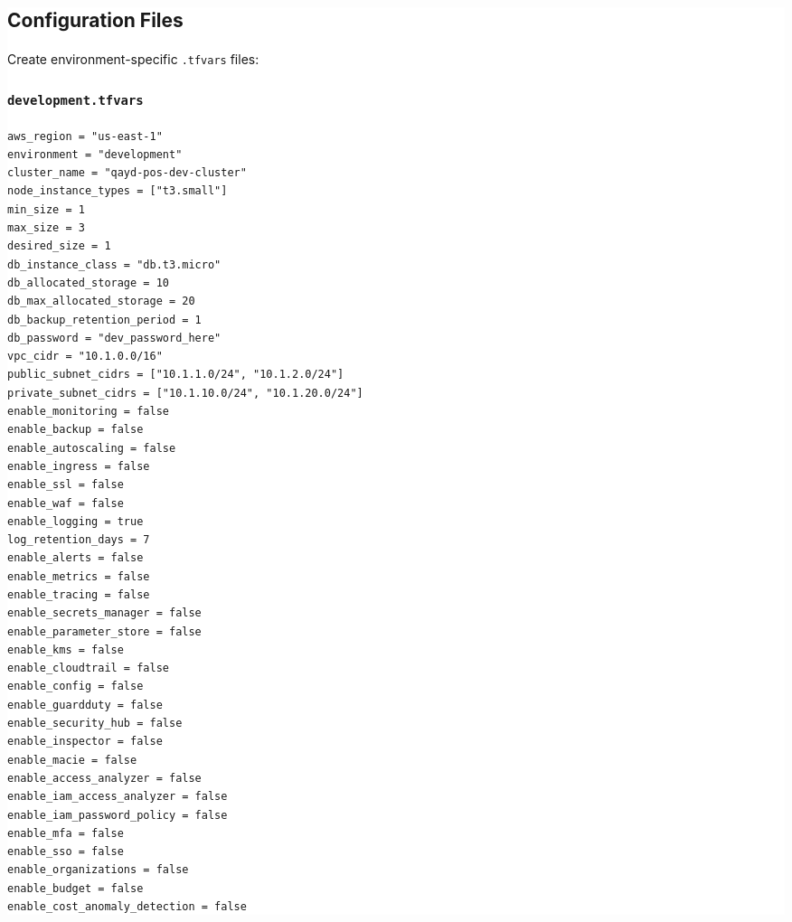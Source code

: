 ## Configuration Files

Create environment-specific `.tfvars` files:

### `development.tfvars`
```hcl
aws_region = "us-east-1"
environment = "development"
cluster_name = "qayd-pos-dev-cluster"
node_instance_types = ["t3.small"]
min_size = 1
max_size = 3
desired_size = 1
db_instance_class = "db.t3.micro"
db_allocated_storage = 10
db_max_allocated_storage = 20
db_backup_retention_period = 1
db_password = "dev_password_here"
vpc_cidr = "10.1.0.0/16"
public_subnet_cidrs = ["10.1.1.0/24", "10.1.2.0/24"]
private_subnet_cidrs = ["10.1.10.0/24", "10.1.20.0/24"]
enable_monitoring = false
enable_backup = false
enable_autoscaling = false
enable_ingress = false
enable_ssl = false
enable_waf = false
enable_logging = true
log_retention_days = 7
enable_alerts = false
enable_metrics = false
enable_tracing = false
enable_secrets_manager = false
enable_parameter_store = false
enable_kms = false
enable_cloudtrail = false
enable_config = false
enable_guardduty = false
enable_security_hub = false
enable_inspector = false
enable_macie = false
enable_access_analyzer = false
enable_iam_access_analyzer = false
enable_iam_password_policy = false
enable_mfa = false
enable_sso = false
enable_organizations = false
enable_budget = false
enable_cost_anomaly_detection = false
```
